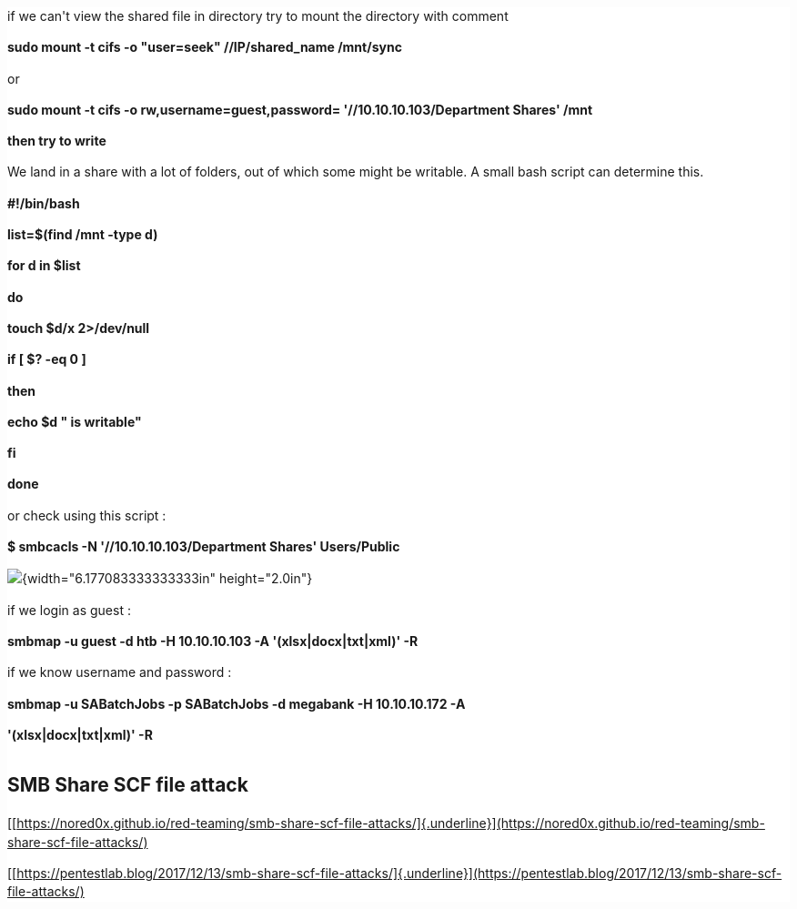 if we can't view the shared file in directory try to mount the directory
with comment

**sudo mount -t cifs -o "user=seek" //IP/shared_name /mnt/sync**

or

**sudo mount -t cifs -o rw,username=guest,password=
\'//10.10.10.103/Department Shares\' /mnt**

**then try to write**

We land in a share with a lot of folders, out of which some might be
writable. A small bash script can determine this.

**#!/bin/bash**

**list=\$(find /mnt -type d)**

**for d in \$list**

**do**

**touch \$d/x 2\>/dev/null**

**if \[ \$? -eq 0 \]**

**then**

**echo \$d \" is writable\"**

**fi**

**done**

or check using this script :

**\$ smbcacls -N \'//10.10.10.103/Department Shares\' Users/Public**

![](vertopal_528d199b82d241d6abcc4565ee1c8434/media/image5.png){width="6.177083333333333in"
height="2.0in"}

if we login as guest :

**smbmap -u guest -d htb -H 10.10.10.103 -A \'(xlsx\|docx\|txt\|xml)\'
-R**

if we know username and password :

**smbmap -u SABatchJobs -p SABatchJobs -d megabank -H 10.10.10.172 -A**

**\'(xlsx\|docx\|txt\|xml)\' -R**

## 

## SMB Share SCF file attack 

[[https://nored0x.github.io/red-teaming/smb-share-scf-file-attacks/]{.underline}](https://nored0x.github.io/red-teaming/smb-share-scf-file-attacks/)

[[https://pentestlab.blog/2017/12/13/smb-share-scf-file-attacks/]{.underline}](https://pentestlab.blog/2017/12/13/smb-share-scf-file-attacks/)
